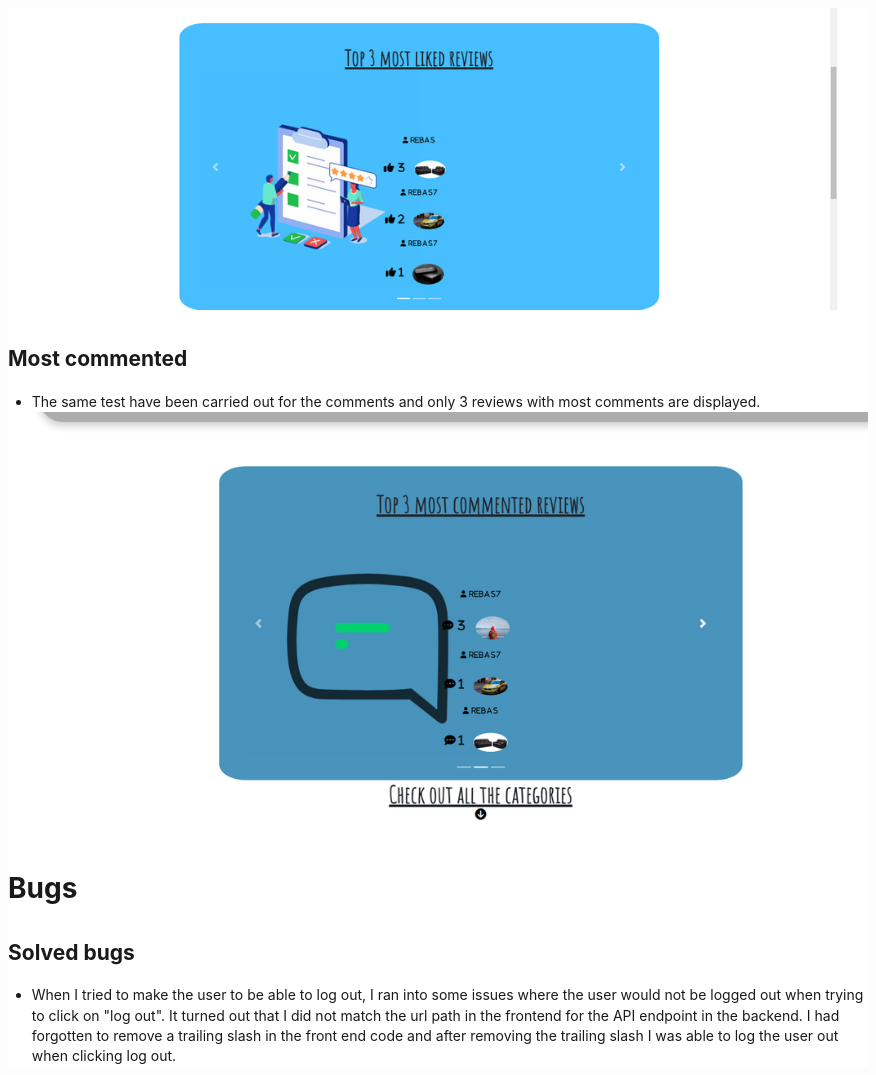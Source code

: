 ![test-1](docs/testing/test-20.png)

## Most commented
* The same test have been carried out for the comments and only 3 reviews with most comments are displayed.
![test-1](docs/testing/test-21.png)


# Bugs

## Solved bugs
* When I tried to make the user to be able to log out, I ran into some issues where the user would not be logged out when trying to click on "log out". It turned out that I did not match  the url path in the frontend for the API endpoint in the backend. I had forgotten to remove a trailing slash in the front end code and after removing the trailing slash I was able to log the user out when clicking log out.
